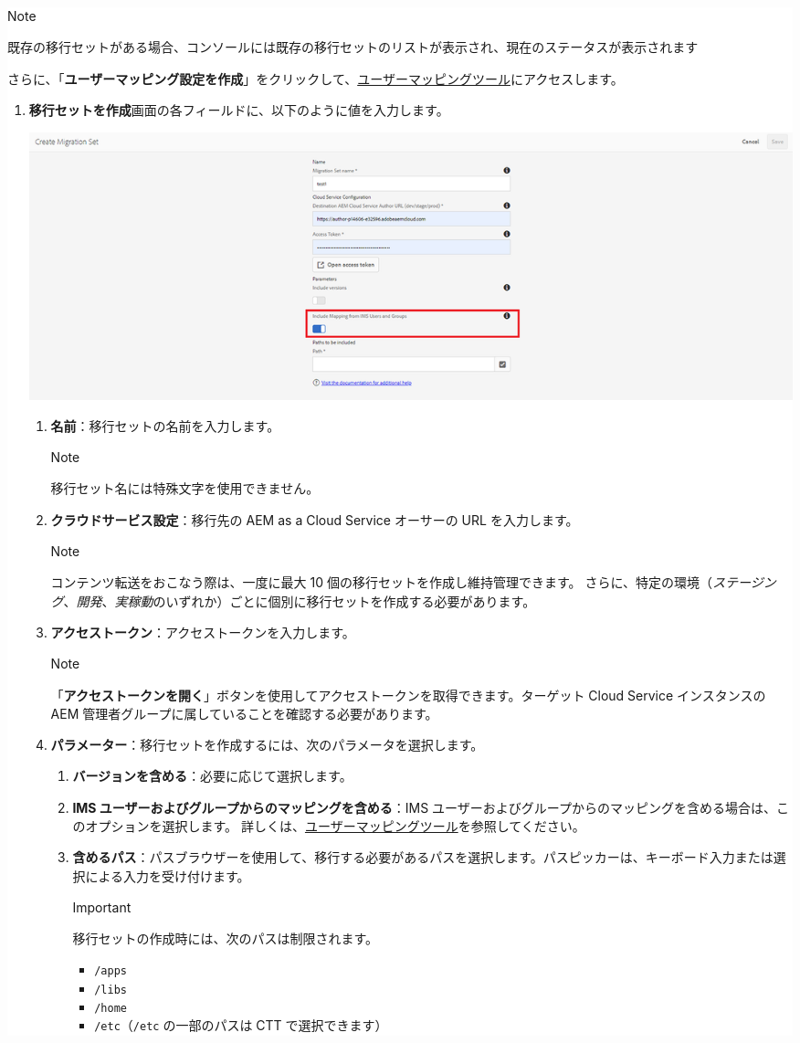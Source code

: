 
   >[!NOTE]
   >既存の移行セットがある場合、コンソールには既存の移行セットのリストが表示され、現在のステータスが表示されます

   さらに、「**ユーザーマッピング設定を作成**」をクリックして、[ユーザーマッピングツール](https://experienceleague.adobe.com/docs/experience-manager-cloud-service/moving/cloud-migration/content-transfer-tool/using-user-mapping-tool.html?lang=ja#using-user-mapping-tool)にアクセスします。

1. **移行セットを作成**&#x200B;画面の各フィールドに、以下のように値を入力します。

   ![画像](/help/move-to-cloud-service/content-transfer-tool/assets/migration-set-creation-04.png)

   1. **名前**：移行セットの名前を入力します。
      >[!NOTE]
      >移行セット名には特殊文字を使用できません。

   1. **クラウドサービス設定**：移行先の AEM as a Cloud Service オーサーの URL を入力します。

      >[!NOTE]
      >コンテンツ転送をおこなう際は、一度に最大 10 個の移行セットを作成し維持管理できます。
      >さらに、特定の環境（*ステージング*、*開発*、*実稼動*&#x200B;のいずれか）ごとに個別に移行セットを作成する必要があります。

   1. **アクセストークン**：アクセストークンを入力します。

      >[!NOTE]
      >「**アクセストークンを開く**」ボタンを使用してアクセストークンを取得できます。ターゲット Cloud Service インスタンスの AEM 管理者グループに属していることを確認する必要があります。

   1. **パラメーター**：移行セットを作成するには、次のパラメータを選択します。

      1. **バージョンを含める**：必要に応じて選択します。

      1. **IMS ユーザーおよびグループからのマッピングを含める**：IMS ユーザーおよびグループからのマッピングを含める場合は、このオプションを選択します。
詳しくは、[ユーザーマッピングツール](https://experienceleague.adobe.com/docs/experience-manager-cloud-service/moving/cloud-migration/content-transfer-tool/using-user-mapping-tool.html?lang=ja)を参照してください。

      1. **含めるパス**：パスブラウザーを使用して、移行する必要があるパスを選択します。パスピッカーは、キーボード入力または選択による入力を受け付けます。

         >[!IMPORTANT]
         >移行セットの作成時には、次のパスは制限されます。
         >* `/apps`
         >* `/libs`
         >* `/home`
         >* `/etc`（`/etc` の一部のパスは CTT で選択できます）
